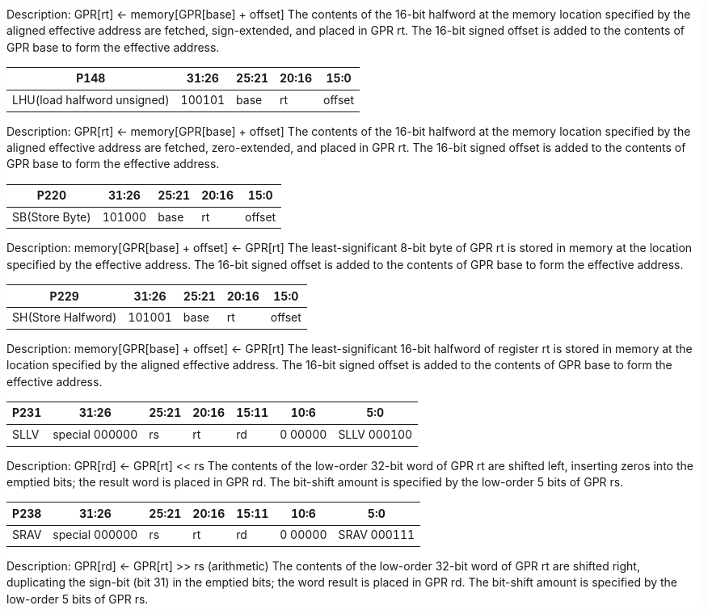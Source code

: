 Description: GPR[rt] ← memory[GPR[base] + offset]
The contents of the 16-bit halfword at the memory location specified by the aligned effective address are fetched, sign-extended, and placed in GPR rt. The 16-bit signed offset is added to the contents of GPR base to form the effective address.



| P148                        | 31:26  | 25:21 | 20:16 | 15:0   |
| --------------------------- | ------ | ----- | ----- | ------ |
| LHU(load halfword unsigned) | 100101 | base  | rt    | offset |

Description: GPR[rt] ← memory[GPR[base] + offset]
The contents of the 16-bit halfword at the memory location specified by the aligned effective address are fetched, zero-extended, and placed in GPR rt. The 16-bit signed offset is added to the contents of GPR base to form the effective
address.



| P220           | 31:26  | 25:21 | 20:16 | 15:0   |
| -------------- | ------ | ----- | ----- | ------ |
| SB(Store Byte) | 101000 | base  | rt    | offset |

Description: memory[GPR[base] + offset] ← GPR[rt]
The least-significant 8-bit byte of GPR rt is stored in memory at the location specified by the effective address. The 16-bit signed offset is added to the contents of GPR base to form the effective address.



| P229               | 31:26  | 25:21 | 20:16 | 15:0   |
| ------------------ | ------ | ----- | ----- | ------ |
| SH(Store Halfword) | 101001 | base  | rt    | offset |

Description: memory[GPR[base] + offset] ← GPR[rt]
The least-significant 16-bit halfword of register rt is stored in memory at the location specified by the aligned effective address. The 16-bit signed offset is added to the contents of GPR base to form the effective address.



| P231 | 31:26          | 25:21 | 20:16 | 15:11 | 10:6    | 5:0         |
| ---- | -------------- | ----- | ----- | ----- | ------- | ----------- |
| SLLV | special 000000 | rs    | rt    | rd    | 0 00000 | SLLV 000100 |

Description: GPR[rd] ← GPR[rt] << rs
The contents of the low-order 32-bit word of GPR rt are shifted left, inserting zeros into the emptied bits; the result word is placed in GPR rd. The bit-shift amount is specified by the low-order 5 bits of GPR rs.



| P238 | 31:26          | 25:21 | 20:16 | 15:11 | 10:6    | 5:0         |
| ---- | -------------- | ----- | ----- | ----- | ------- | ----------- |
| SRAV | special 000000 | rs    | rt    | rd    | 0 00000 | SRAV 000111 |

Description: GPR[rd] ← GPR[rt] >> rs (arithmetic)
The contents of the low-order 32-bit word of GPR rt are shifted right, duplicating the sign-bit (bit 31) in the emptied bits; the word result is placed in GPR rd. The bit-shift amount is specified by the low-order 5 bits of GPR rs.
